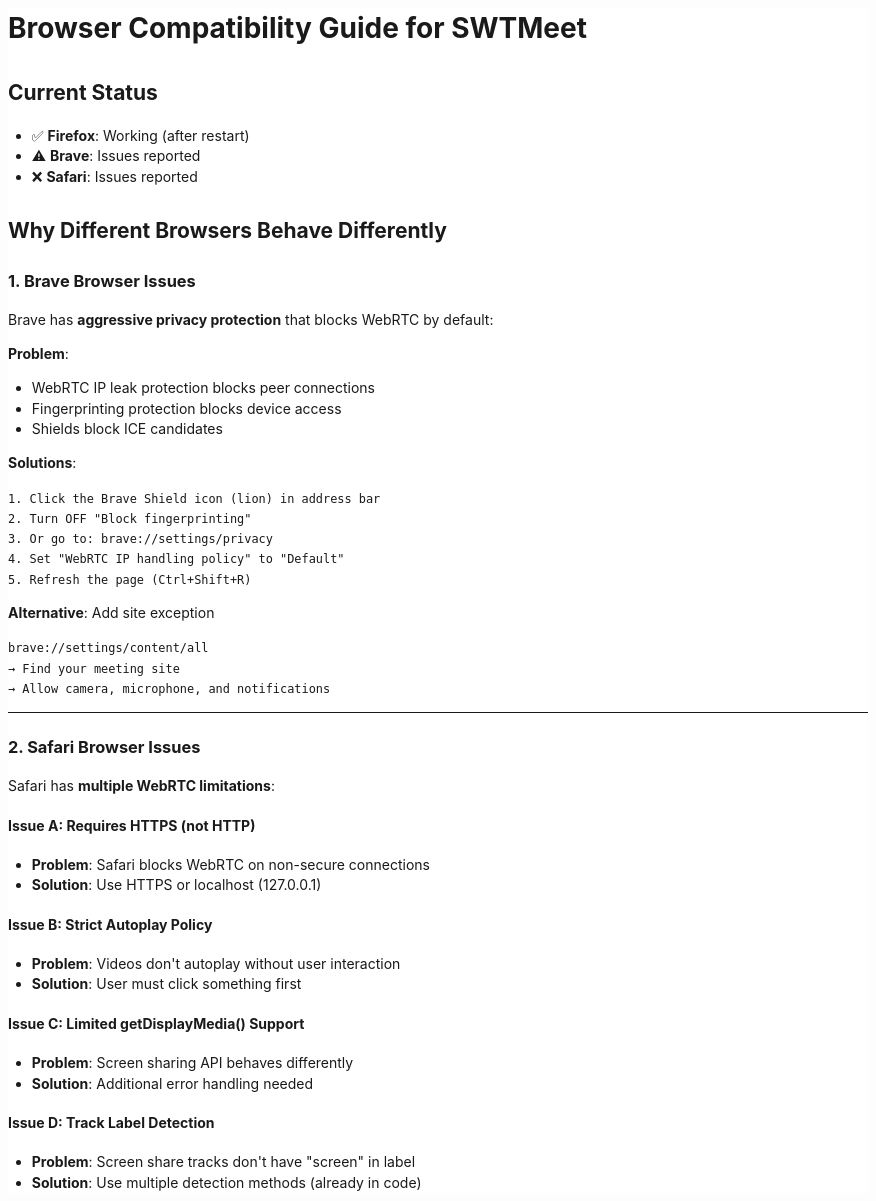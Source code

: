 # Browser Compatibility Guide for SWTMeet

## Current Status
- ✅ **Firefox**: Working (after restart)
- ⚠️ **Brave**: Issues reported
- ❌ **Safari**: Issues reported

## Why Different Browsers Behave Differently

### 1. **Brave Browser Issues**
Brave has **aggressive privacy protection** that blocks WebRTC by default:

**Problem**: 
- WebRTC IP leak protection blocks peer connections
- Fingerprinting protection blocks device access
- Shields block ICE candidates

**Solutions**:
```
1. Click the Brave Shield icon (lion) in address bar
2. Turn OFF "Block fingerprinting"
3. Or go to: brave://settings/privacy
4. Set "WebRTC IP handling policy" to "Default"
5. Refresh the page (Ctrl+Shift+R)
```

**Alternative**: Add site exception
```
brave://settings/content/all
→ Find your meeting site
→ Allow camera, microphone, and notifications
```

---

### 2. **Safari Browser Issues**
Safari has **multiple WebRTC limitations**:

#### Issue A: Requires HTTPS (not HTTP)
- **Problem**: Safari blocks WebRTC on non-secure connections
- **Solution**: Use HTTPS or localhost (127.0.0.1)

#### Issue B: Strict Autoplay Policy
- **Problem**: Videos don't autoplay without user interaction
- **Solution**: User must click something first

#### Issue C: Limited getDisplayMedia() Support
- **Problem**: Screen sharing API behaves differently
- **Solution**: Additional error handling needed

#### Issue D: Track Label Detection
- **Problem**: Screen share tracks don't have "screen" in label
- **Solution**: Use multiple detection methods (already in code)
